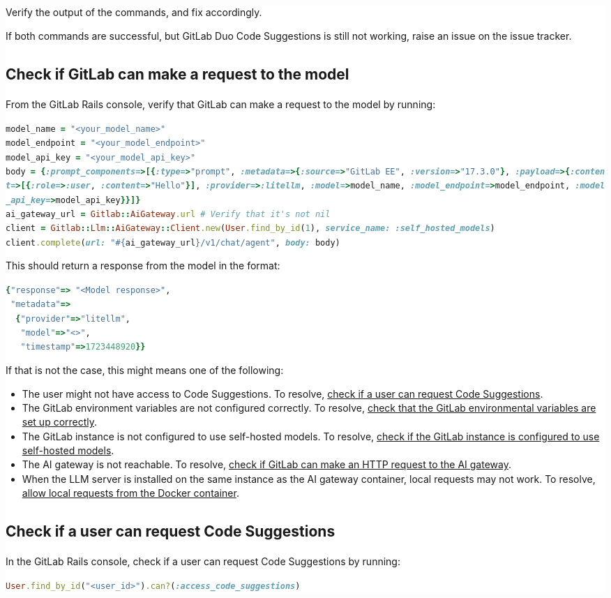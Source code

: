 Verify the output of the commands, and fix accordingly.

If both commands are successful, but GitLab Duo Code Suggestions is still not working,
raise an issue on the issue tracker.

## Check if GitLab can make a request to the model

From the GitLab Rails console, verify that GitLab can make a request to the model
by running:

```ruby
model_name = "<your_model_name>"
model_endpoint = "<your_model_endpoint>"
model_api_key = "<your_model_api_key>"
body = {:prompt_components=>[{:type=>"prompt", :metadata=>{:source=>"GitLab EE", :version=>"17.3.0"}, :payload=>{:content=>[{:role=>:user, :content=>"Hello"}], :provider=>:litellm, :model=>model_name, :model_endpoint=>model_endpoint, :model_api_key=>model_api_key}}]}
ai_gateway_url = Gitlab::AiGateway.url # Verify that it's not nil
client = Gitlab::Llm::AiGateway::Client.new(User.find_by_id(1), service_name: :self_hosted_models)
client.complete(url: "#{ai_gateway_url}/v1/chat/agent", body: body)
```

This should return a response from the model in the format:

```ruby
{"response"=> "<Model response>",
 "metadata"=>
  {"provider"=>"litellm",
   "model"=>"<>",
   "timestamp"=>1723448920}}
```

If that is not the case, this might means one of the following:

- The user might not have access to Code Suggestions. To resolve,
  [check if a user can request Code Suggestions](#check-if-a-user-can-request-code-suggestions).
- The GitLab environment variables are not configured correctly. To resolve, [check that the GitLab environmental variables are set up correctly](#check-that-gitlab-environmental-variables-are-set-up-correctly).
- The GitLab instance is not configured to use self-hosted models. To resolve, [check if the GitLab instance is configured to use self-hosted models](#check-if-gitlab-instance-is-configured-to-use-self-hosted-models).
- The AI gateway is not reachable. To resolve, [check if GitLab can make an HTTP request to the AI gateway](#check-if-gitlab-can-make-an-http-request-to-the-ai-gateway).
- When the LLM server is installed on the same instance as the AI gateway container, local requests may not work. To resolve, [allow local requests from the Docker container](#llm-server-is-not-available-inside-the-ai-gateway-container).

## Check if a user can request Code Suggestions

In the GitLab Rails console, check if a user can request Code Suggestions by running:

```ruby
User.find_by_id("<user_id>").can?(:access_code_suggestions)
```
